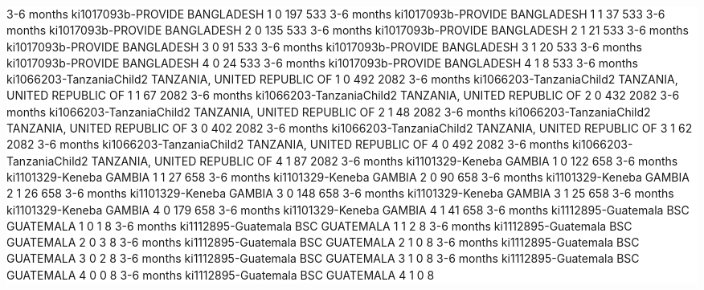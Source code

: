 3-6 months     ki1017093b-PROVIDE         BANGLADESH                     1                           0      197    533
3-6 months     ki1017093b-PROVIDE         BANGLADESH                     1                           1       37    533
3-6 months     ki1017093b-PROVIDE         BANGLADESH                     2                           0      135    533
3-6 months     ki1017093b-PROVIDE         BANGLADESH                     2                           1       21    533
3-6 months     ki1017093b-PROVIDE         BANGLADESH                     3                           0       91    533
3-6 months     ki1017093b-PROVIDE         BANGLADESH                     3                           1       20    533
3-6 months     ki1017093b-PROVIDE         BANGLADESH                     4                           0       24    533
3-6 months     ki1017093b-PROVIDE         BANGLADESH                     4                           1        8    533
3-6 months     ki1066203-TanzaniaChild2   TANZANIA, UNITED REPUBLIC OF   1                           0      492   2082
3-6 months     ki1066203-TanzaniaChild2   TANZANIA, UNITED REPUBLIC OF   1                           1       67   2082
3-6 months     ki1066203-TanzaniaChild2   TANZANIA, UNITED REPUBLIC OF   2                           0      432   2082
3-6 months     ki1066203-TanzaniaChild2   TANZANIA, UNITED REPUBLIC OF   2                           1       48   2082
3-6 months     ki1066203-TanzaniaChild2   TANZANIA, UNITED REPUBLIC OF   3                           0      402   2082
3-6 months     ki1066203-TanzaniaChild2   TANZANIA, UNITED REPUBLIC OF   3                           1       62   2082
3-6 months     ki1066203-TanzaniaChild2   TANZANIA, UNITED REPUBLIC OF   4                           0      492   2082
3-6 months     ki1066203-TanzaniaChild2   TANZANIA, UNITED REPUBLIC OF   4                           1       87   2082
3-6 months     ki1101329-Keneba           GAMBIA                         1                           0      122    658
3-6 months     ki1101329-Keneba           GAMBIA                         1                           1       27    658
3-6 months     ki1101329-Keneba           GAMBIA                         2                           0       90    658
3-6 months     ki1101329-Keneba           GAMBIA                         2                           1       26    658
3-6 months     ki1101329-Keneba           GAMBIA                         3                           0      148    658
3-6 months     ki1101329-Keneba           GAMBIA                         3                           1       25    658
3-6 months     ki1101329-Keneba           GAMBIA                         4                           0      179    658
3-6 months     ki1101329-Keneba           GAMBIA                         4                           1       41    658
3-6 months     ki1112895-Guatemala BSC    GUATEMALA                      1                           0        1      8
3-6 months     ki1112895-Guatemala BSC    GUATEMALA                      1                           1        2      8
3-6 months     ki1112895-Guatemala BSC    GUATEMALA                      2                           0        3      8
3-6 months     ki1112895-Guatemala BSC    GUATEMALA                      2                           1        0      8
3-6 months     ki1112895-Guatemala BSC    GUATEMALA                      3                           0        2      8
3-6 months     ki1112895-Guatemala BSC    GUATEMALA                      3                           1        0      8
3-6 months     ki1112895-Guatemala BSC    GUATEMALA                      4                           0        0      8
3-6 months     ki1112895-Guatemala BSC    GUATEMALA                      4                           1        0      8